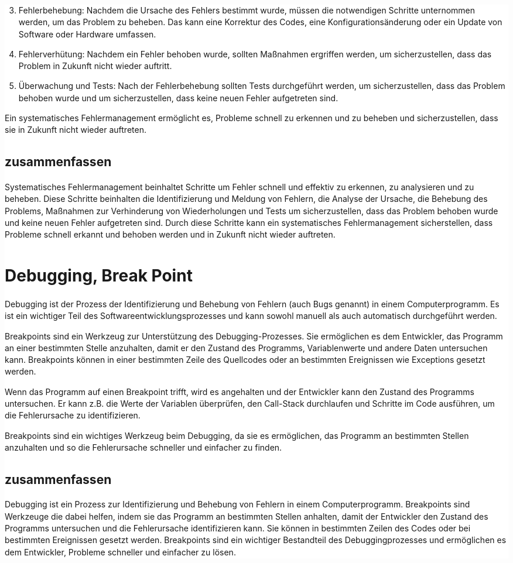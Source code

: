 3. Fehlerbehebung: Nachdem die Ursache des Fehlers bestimmt wurde, müssen die notwendigen Schritte unternommen werden, um das Problem zu beheben. Das kann eine Korrektur des Codes, eine Konfigurationsänderung oder ein Update von Software oder Hardware umfassen.

4. Fehlerverhütung: Nachdem ein Fehler behoben wurde, sollten Maßnahmen ergriffen werden, um sicherzustellen, dass das Problem in Zukunft nicht wieder auftritt.

5. Überwachung und Tests: Nach der Fehlerbehebung sollten Tests durchgeführt werden, um sicherzustellen, dass das Problem behoben wurde und um sicherzustellen, dass keine neuen Fehler aufgetreten sind.

Ein systematisches Fehlermanagement ermöglicht es, Probleme schnell zu erkennen und zu beheben und sicherzustellen, dass sie in Zukunft nicht wieder auftreten.


## zusammenfassen


Systematisches Fehlermanagement beinhaltet Schritte um Fehler schnell und effektiv zu erkennen, zu analysieren und zu beheben. Diese Schritte beinhalten die Identifizierung und Meldung von Fehlern, die Analyse der Ursache, die Behebung des Problems, Maßnahmen zur Verhinderung von Wiederholungen und Tests um sicherzustellen, dass das Problem behoben wurde und keine neuen Fehler aufgetreten sind. Durch diese Schritte kann ein systematisches Fehlermanagement sicherstellen, dass Probleme schnell erkannt und behoben werden und in Zukunft nicht wieder auftreten.


# Debugging, Break Point


Debugging ist der Prozess der Identifizierung und Behebung von Fehlern (auch Bugs genannt) in einem Computerprogramm. Es ist ein wichtiger Teil des Softwareentwicklungsprozesses und kann sowohl manuell als auch automatisch durchgeführt werden.

Breakpoints sind ein Werkzeug zur Unterstützung des Debugging-Prozesses. Sie ermöglichen es dem Entwickler, das Programm an einer bestimmten Stelle anzuhalten, damit er den Zustand des Programms, Variablenwerte und andere Daten untersuchen kann.  Breakpoints können in einer bestimmten Zeile des Quellcodes oder an bestimmten Ereignissen wie Exceptions gesetzt werden.

Wenn das Programm auf einen Breakpoint trifft, wird es angehalten und der Entwickler kann den Zustand des Programms untersuchen. Er kann z.B. die Werte der Variablen überprüfen, den Call-Stack durchlaufen und Schritte im Code ausführen, um die Fehlerursache zu identifizieren.

Breakpoints sind ein wichtiges Werkzeug beim Debugging, da sie es ermöglichen, das Programm an bestimmten Stellen anzuhalten und so die Fehlerursache schneller und einfacher zu finden.


## zusammenfassen


Debugging ist ein Prozess zur Identifizierung und Behebung von Fehlern in einem Computerprogramm. Breakpoints sind Werkzeuge die dabei helfen, indem sie das Programm an bestimmten Stellen anhalten, damit der Entwickler den Zustand des Programms untersuchen und die Fehlerursache identifizieren kann. Sie können in bestimmten Zeilen des Codes oder bei bestimmten Ereignissen gesetzt werden. Breakpoints sind ein wichtiger Bestandteil des Debuggingprozesses und ermöglichen es dem Entwickler, Probleme schneller und einfacher zu lösen.
